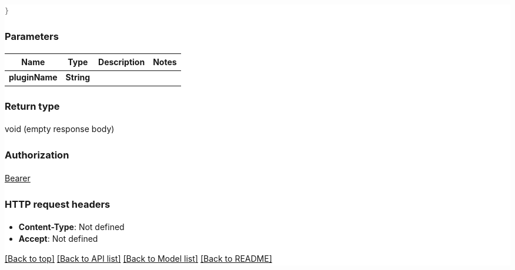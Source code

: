 ```dart
}
```

### Parameters

Name | Type | Description  | Notes
------------- | ------------- | ------------- | -------------
 **pluginName** | **String**|  | 

### Return type

void (empty response body)

### Authorization

[Bearer](../README.md#Bearer)

### HTTP request headers

 - **Content-Type**: Not defined
 - **Accept**: Not defined

[[Back to top]](#) [[Back to API list]](../README.md#documentation-for-api-endpoints) [[Back to Model list]](../README.md#documentation-for-models) [[Back to README]](../README.md)

